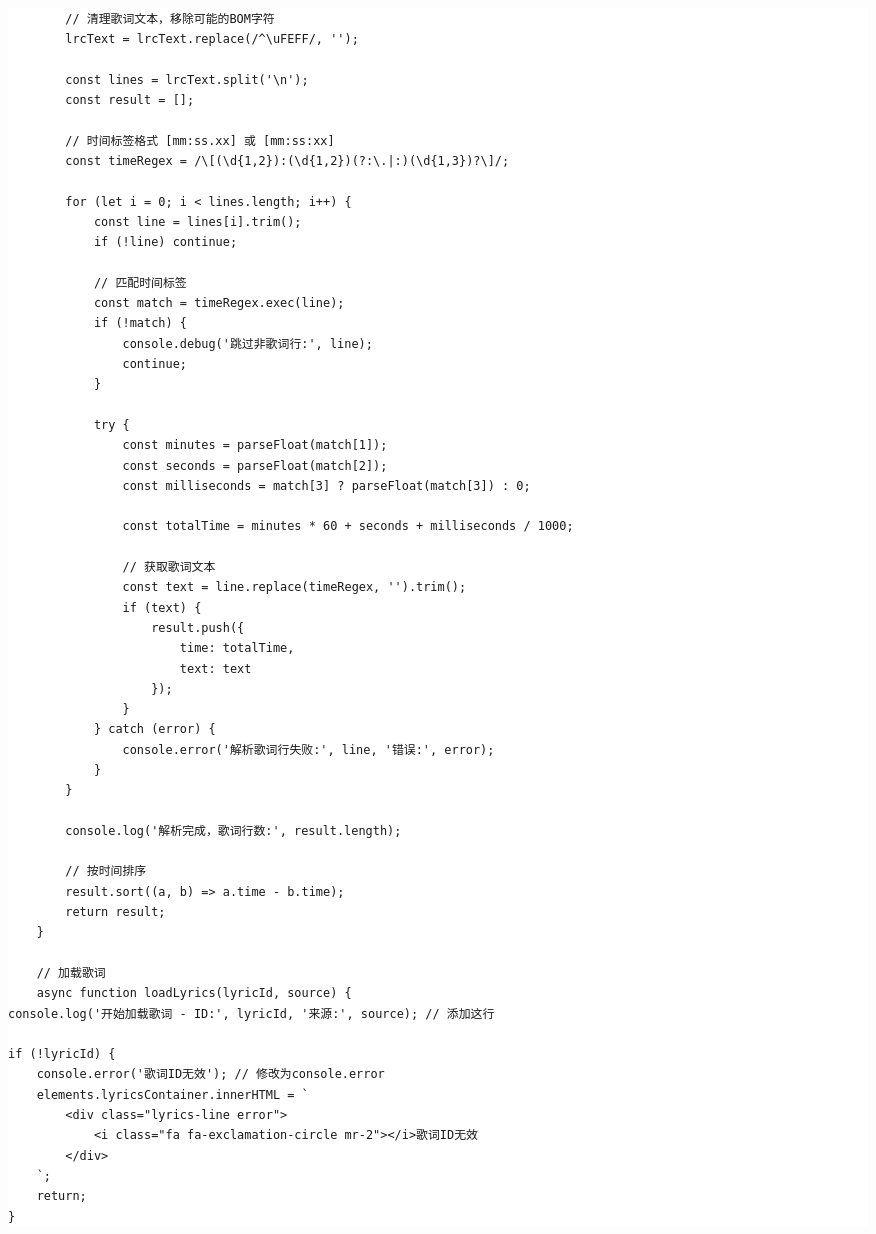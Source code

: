            // 清理歌词文本，移除可能的BOM字符
            lrcText = lrcText.replace(/^\uFEFF/, '');
            
            const lines = lrcText.split('\n');
            const result = [];
            
            // 时间标签格式 [mm:ss.xx] 或 [mm:ss:xx]
            const timeRegex = /\[(\d{1,2}):(\d{1,2})(?:\.|:)(\d{1,3})?\]/;
            
            for (let i = 0; i < lines.length; i++) {
                const line = lines[i].trim();
                if (!line) continue;
                
                // 匹配时间标签
                const match = timeRegex.exec(line);
                if (!match) {
                    console.debug('跳过非歌词行:', line);
                    continue;
                }
                
                try {
                    const minutes = parseFloat(match[1]);
                    const seconds = parseFloat(match[2]);
                    const milliseconds = match[3] ? parseFloat(match[3]) : 0;
                    
                    const totalTime = minutes * 60 + seconds + milliseconds / 1000;
                    
                    // 获取歌词文本
                    const text = line.replace(timeRegex, '').trim();
                    if (text) {
                        result.push({
                            time: totalTime,
                            text: text
                        });
                    }
                } catch (error) {
                    console.error('解析歌词行失败:', line, '错误:', error);
                }
            }
            
            console.log('解析完成，歌词行数:', result.length);
            
            // 按时间排序
            result.sort((a, b) => a.time - b.time);
            return result;
        }
        
        // 加载歌词
        async function loadLyrics(lyricId, source) {
    console.log('开始加载歌词 - ID:', lyricId, '来源:', source); // 添加这行
    
    if (!lyricId) {
        console.error('歌词ID无效'); // 修改为console.error
        elements.lyricsContainer.innerHTML = `
            <div class="lyrics-line error">
                <i class="fa fa-exclamation-circle mr-2"></i>歌词ID无效
            </div>
        `;
        return;
    }
    